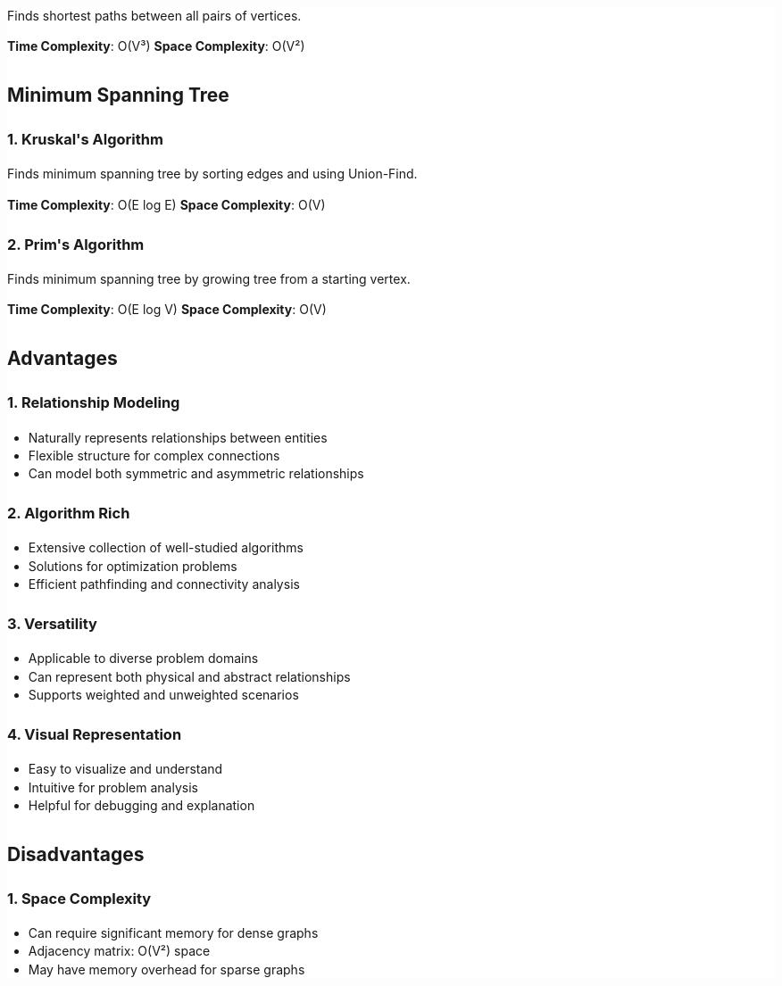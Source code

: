 Finds shortest paths between all pairs of vertices.

**Time Complexity**: O(V³)
**Space Complexity**: O(V²)

## Minimum Spanning Tree

### 1. **Kruskal's Algorithm**

Finds minimum spanning tree by sorting edges and using Union-Find.

**Time Complexity**: O(E log E)
**Space Complexity**: O(V)

### 2. **Prim's Algorithm**

Finds minimum spanning tree by growing tree from a starting vertex.

**Time Complexity**: O(E log V)
**Space Complexity**: O(V)

## Advantages

### 1. **Relationship Modeling**
- Naturally represents relationships between entities
- Flexible structure for complex connections
- Can model both symmetric and asymmetric relationships

### 2. **Algorithm Rich**
- Extensive collection of well-studied algorithms
- Solutions for optimization problems
- Efficient pathfinding and connectivity analysis

### 3. **Versatility**
- Applicable to diverse problem domains
- Can represent both physical and abstract relationships
- Supports weighted and unweighted scenarios

### 4. **Visual Representation**
- Easy to visualize and understand
- Intuitive for problem analysis
- Helpful for debugging and explanation

## Disadvantages

### 1. **Space Complexity**
- Can require significant memory for dense graphs
- Adjacency matrix: O(V²) space
- May have memory overhead for sparse graphs
